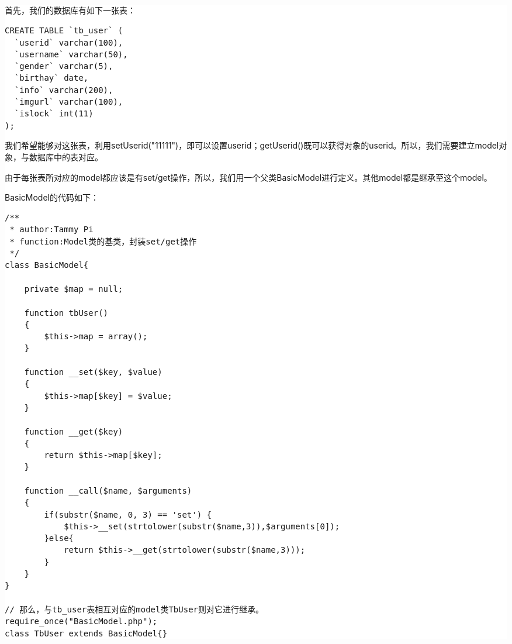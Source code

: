 首先，我们的数据库有如下一张表：

<pre>
CREATE TABLE `tb_user` (
  `userid` varchar(100),
  `username` varchar(50),
  `gender` varchar(5),
  `birthay` date,
  `info` varchar(200),
  `imgurl` varchar(100),
  `islock` int(11)
);
</pre>

我们希望能够对这张表，利用setUserid("11111")，即可以设置userid；getUserid()既可以获得对象的userid。所以，我们需要建立model对象，与数据库中的表对应。

由于每张表所对应的model都应该是有set/get操作，所以，我们用一个父类BasicModel进行定义。其他model都是继承至这个model。

BasicModel的代码如下：
<pre>
/**
 * author:Tammy Pi 
 * function:Model类的基类，封装set/get操作 
 */  
class BasicModel{  
      
    private $map = null;  
      
    function tbUser()
    {  
        $this->map = array();  
    }     
      
    function __set($key, $value)
    {  
        $this->map[$key] = $value;  
    }  
      
    function __get($key)
    {  
        return $this->map[$key];  
    }  
      
    function __call($name, $arguments)
    {  
        if(substr($name, 0, 3) == 'set') {  
            $this->__set(strtolower(substr($name,3)),$arguments[0]);  
        }else{  
            return $this->__get(strtolower(substr($name,3)));  
        }  
    }  
}  

// 那么，与tb_user表相互对应的model类TbUser则对它进行继承。
require_once("BasicModel.php");  
class TbUser extends BasicModel{}  
</pre>
